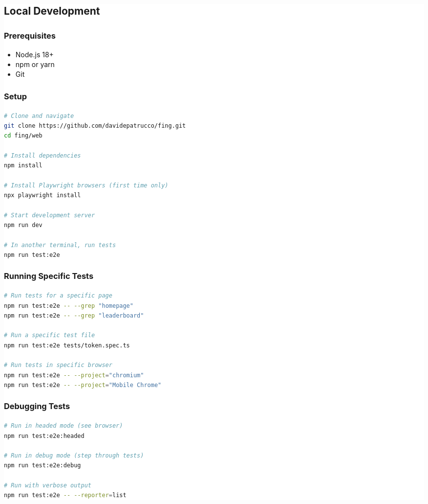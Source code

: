 ## Local Development

### Prerequisites
- Node.js 18+
- npm or yarn
- Git

### Setup
```bash
# Clone and navigate
git clone https://github.com/davidepatrucco/fing.git
cd fing/web

# Install dependencies
npm install

# Install Playwright browsers (first time only)
npx playwright install

# Start development server
npm run dev

# In another terminal, run tests
npm run test:e2e
```

### Running Specific Tests
```bash
# Run tests for a specific page
npm run test:e2e -- --grep "homepage"
npm run test:e2e -- --grep "leaderboard"

# Run a specific test file
npm run test:e2e tests/token.spec.ts

# Run tests in specific browser
npm run test:e2e -- --project="chromium"
npm run test:e2e -- --project="Mobile Chrome"
```

### Debugging Tests
```bash
# Run in headed mode (see browser)
npm run test:e2e:headed

# Run in debug mode (step through tests)
npm run test:e2e:debug

# Run with verbose output
npm run test:e2e -- --reporter=list
```
